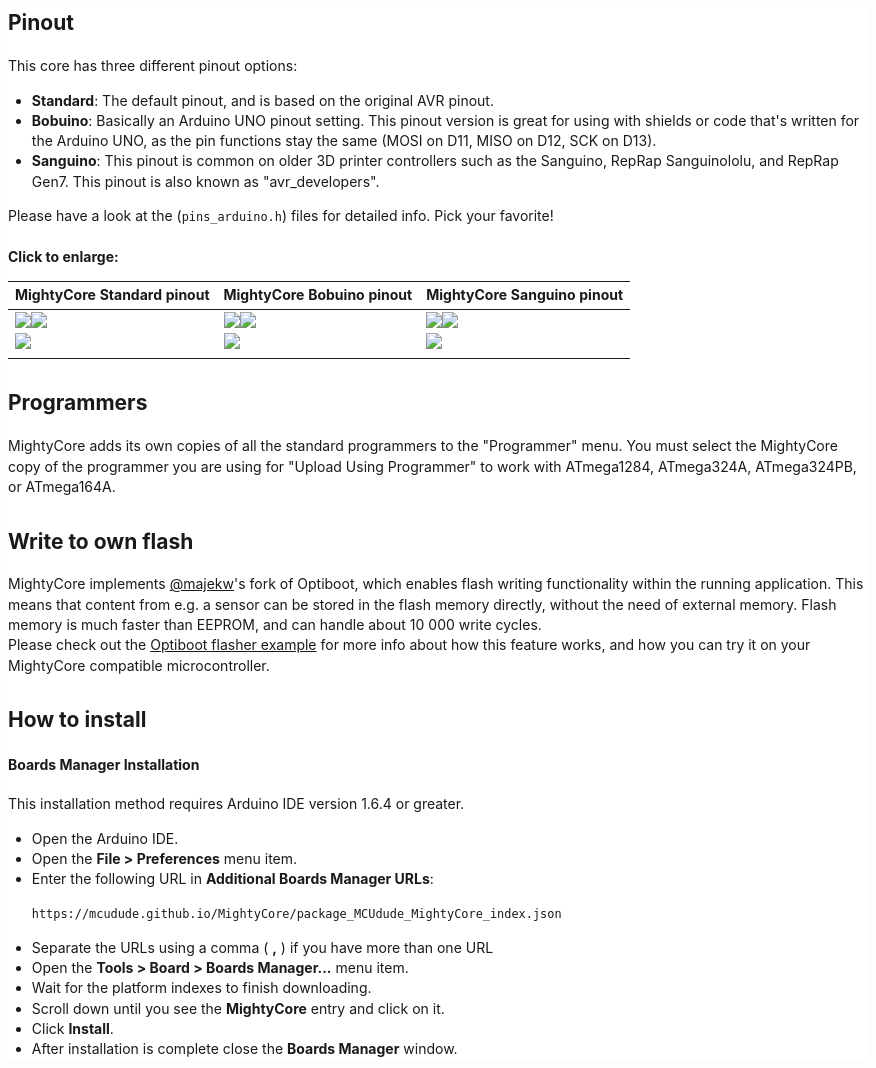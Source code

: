 
## Pinout
This core has three different pinout options:
- **Standard**: The default pinout, and is based on the original AVR pinout.
- **Bobuino**: Basically an Arduino UNO pinout setting. This pinout version is great for using with shields or code that's written for the Arduino UNO, as the pin functions stay the same (MOSI on D11, MISO on D12, SCK on D13).
- **Sanguino**: This pinout is common on older 3D printer controllers such as the Sanguino, RepRap Sanguinololu, and RepRap Gen7. This pinout is also known as "avr_developers".

Please have a look at the (`pins_arduino.h`) files for detailed info. Pick your favorite!</br> </br>
<b>Click to enlarge:</b> 



| **MightyCore Standard pinout**                                                                                                                                           | **MightyCore Bobuino pinout**                                                                                                                                            | **MightyCore Sanguino pinout**                                                                                                                                           |
|--------------------------------------------------------------------------------------------------------------------------------------------------------------------------|--------------------------------------------------------------------------------------------------------------------------------------------------------------------------|--------------------------------------------------------------------------------------------------------------------------------------------------------------------------|
|<img src="https://i.imgur.com/zBNPc5b.png" width="260"><img src="https://i.imgur.com/K34xZb4.jpg" width="260"><br/><img src="https://i.imgur.com/TTfOkyF.jpg" width="260">|<img src="https://i.imgur.com/QA66Rfq.png" width="260"><img src="https://i.imgur.com/fYLCeb0.jpg" width="260"><br/><img src="https://i.imgur.com/rNjIzfF.jpg" width="260">|<img src="https://i.imgur.com/xcxjLKE.png" width="260"><img src="https://i.imgur.com/6CNohI4.jpg" width="260"><br/><img src="https://i.imgur.com/e1TzsVN.jpg" width="260">|


## Programmers
MightyCore adds its own copies of all the standard programmers to the "Programmer" menu. You must select the MightyCore copy of the programmer you are using for "Upload Using Programmer" to work with ATmega1284, ATmega324A, ATmega324PB, or ATmega164A.


## Write to own flash
MightyCore implements [@majekw](https://github.com/majekw)'s fork of Optiboot, which enables flash writing functionality within the running application. This means that content from e.g. a sensor can be stored in the flash memory directly, without the need of external memory. Flash memory is much faster than EEPROM, and can handle about 10 000 write cycles.  
Please check out the [Optiboot flasher example](https://github.com/MCUdude/MightyCore/blob/master/avr/libraries/Optiboot_flasher/examples/SerialReadWrite/SerialReadWrite.ino) for more info about how this feature works, and how you can try it on your MightyCore compatible microcontroller.


## How to install
#### Boards Manager Installation
This installation method requires Arduino IDE version 1.6.4 or greater.
* Open the Arduino IDE.
* Open the **File > Preferences** menu item.
* Enter the following URL in **Additional Boards Manager URLs**:
    ```
    https://mcudude.github.io/MightyCore/package_MCUdude_MightyCore_index.json
    ```
* Separate the URLs using a comma ( **,** ) if you have more than one URL
* Open the **Tools > Board > Boards Manager...** menu item.
* Wait for the platform indexes to finish downloading.
* Scroll down until you see the **MightyCore** entry and click on it.
* Click **Install**.
* After installation is complete close the **Boards Manager** window.
